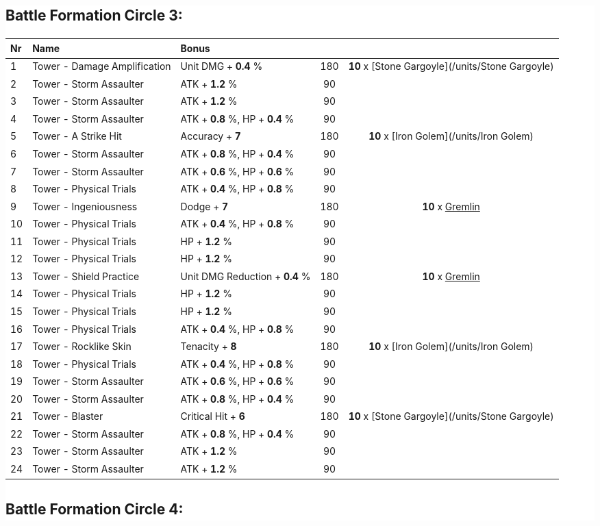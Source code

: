 

## Battle Formation Circle 3:

  |  Nr  |  Name   |  Bonus  | <i class="fas fa-flask"/>  |  <i class="fab fa-optin-monster"/> |
  |:-----|:--------------------|:---------|:-----------------:|:----------------:|
  | 1 | Tower - Damage Amplification | Unit DMG + **0.4** % | 180 |  **10** x [Stone Gargoyle](/units/Stone Gargoyle) |
  | 2 | Tower - Storm Assaulter | ATK + **1.2** % | 90 |   |
  | 3 | Tower - Storm Assaulter | ATK + **1.2** % | 90 |   |
  | 4 | Tower - Storm Assaulter | ATK + **0.8** %, HP + **0.4** % | 90 |   |
  | 5 | Tower - A Strike Hit | Accuracy + **7**  | 180 |  **10** x [Iron Golem](/units/Iron Golem) |
  | 6 | Tower - Storm Assaulter | ATK + **0.8** %, HP + **0.4** % | 90 |   |
  | 7 | Tower - Storm Assaulter | ATK + **0.6** %, HP + **0.6** % | 90 |   |
  | 8 | Tower - Physical Trials | ATK + **0.4** %, HP + **0.8** % | 90 |   |
  | 9 | Tower - Ingeniousness | Dodge + **7**  | 180 |  **10** x [Gremlin](/units/Gremlin) |
  | 10 | Tower - Physical Trials | ATK + **0.4** %, HP + **0.8** % | 90 |   |
  | 11 | Tower - Physical Trials | HP + **1.2** % | 90 |   |
  | 12 | Tower - Physical Trials | HP + **1.2** % | 90 |   |
  | 13 | Tower - Shield Practice | Unit DMG Reduction + **0.4** % | 180 |  **10** x [Gremlin](/units/Gremlin) |
  | 14 | Tower - Physical Trials | HP + **1.2** % | 90 |   |
  | 15 | Tower - Physical Trials | HP + **1.2** % | 90 |   |
  | 16 | Tower - Physical Trials | ATK + **0.4** %, HP + **0.8** % | 90 |   |
  | 17 | Tower - Rocklike Skin | Tenacity + **8**  | 180 |  **10** x [Iron Golem](/units/Iron Golem) |
  | 18 | Tower - Physical Trials | ATK + **0.4** %, HP + **0.8** % | 90 |   |
  | 19 | Tower - Storm Assaulter | ATK + **0.6** %, HP + **0.6** % | 90 |   |
  | 20 | Tower - Storm Assaulter | ATK + **0.8** %, HP + **0.4** % | 90 |   |
  | 21 | Tower - Blaster | Critical Hit + **6**  | 180 |  **10** x [Stone Gargoyle](/units/Stone Gargoyle) |
  | 22 | Tower - Storm Assaulter | ATK + **0.8** %, HP + **0.4** % | 90 |   |
  | 23 | Tower - Storm Assaulter | ATK + **1.2** % | 90 |   |
  | 24 | Tower - Storm Assaulter | ATK + **1.2** % | 90 |   |
  


## Battle Formation Circle 4:
